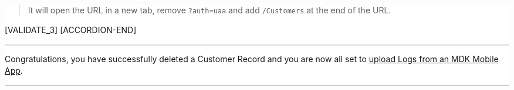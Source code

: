 >It will open the URL in a new tab, remove `?auth=uaa` and add `/Customers` at the end of the URL.

[VALIDATE_3]
[ACCORDION-END]

---

Congratulations, you have successfully deleted a Customer Record and you are now all set to [upload Logs from an MDK Mobile App](cp-mobile-dev-kit-upload-logs).

---
